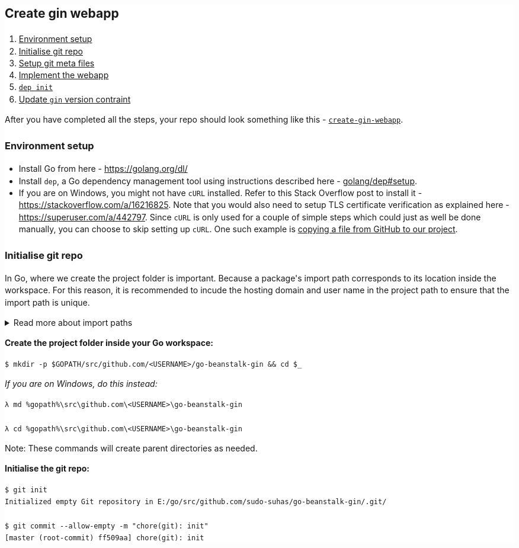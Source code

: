 ## Create gin webapp

1. [Environment setup](#environment-setup)
1. [Initialise git repo](#initialise-git-repo)
1. [Setup git meta files](#setup-git-meta-files)
1. [Implement the webapp](#implement-the-webapp)
1. [`dep init`](#dep-init)
1. [Update `gin` version contraint](#update-gin-version-contraint)

After you have completed all the steps, your repo should look something like
this - [`create-gin-webapp`][tag-create-gin-webapp].

### Environment setup

* Install Go from here - https://golang.org/dl/
* Install `dep`, a Go dependency management tool using instructions described
  here - [golang/dep#setup][dep-setup].
* If you are on Windows, you might not have `cURL` installed. Refer to this
  Stack Overflow post to install it - https://stackoverflow.com/a/16216825. Note
  that you would also need to setup TLS certificate verification as explained
  here - https://superuser.com/a/442797. Since `cURL` is only used for a couple
  of simple steps which could just as well be done manually, you can choose to
  skip setting up `cURL`. One such example is
  [copying a file from GitHub to our project](#implement-the-webapp).

### Initialise git repo

In Go, where we create the project folder is important. Because a package's
import path corresponds to its location inside the workspace. For this reason,
it is recommended to incude the hosting domain and user name in the project path
to ensure that the import path is unique.

<details><summary>Read more about import paths</summary></details>

**Create the project folder inside your Go workspace:**

```shell
$ mkdir -p $GOPATH/src/github.com/<USERNAME>/go-beanstalk-gin && cd $_
```

_If you are on Windows, do this instead:_

```batch
λ md %gopath%\src\github.com\<USERNAME>\go-beanstalk-gin

λ cd %gopath%\src\github.com\<USERNAME>\go-beanstalk-gin
```

Note: These commands will create parent directories as needed.

**Initialise the git repo:**

```shell
$ git init
Initialized empty Git repository in E:/go/src/github.com/sudo-suhas/go-beanstalk-gin/.git/

$ git commit --allow-empty -m "chore(git): init"
[master (root-commit) ff509aa] chore(git): init
```


[tag-create-gin-webapp]: https://github.com/sudo-suhas/go-beanstalk-gin/tree/create-gin-webapp
[dep-setup]: https://github.com/golang/dep#setup
[github-gitignore-go]: https://github.com/github/gitignore/blob/master/Go.gitignore